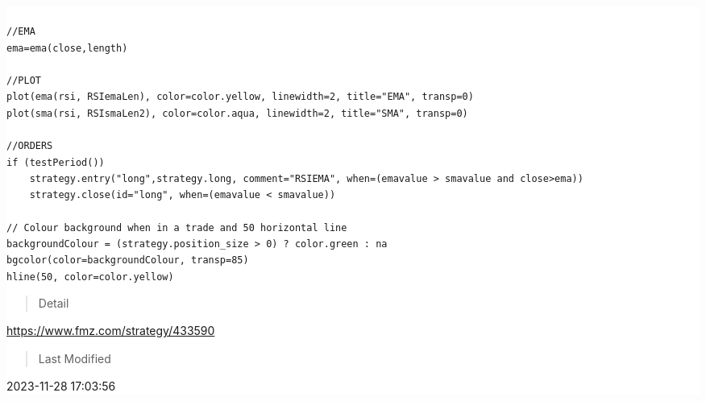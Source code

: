 ``` pinescript

//EMA
ema=ema(close,length)

//PLOT
plot(ema(rsi, RSIemaLen), color=color.yellow, linewidth=2, title="EMA", transp=0)
plot(sma(rsi, RSIsmaLen2), color=color.aqua, linewidth=2, title="SMA", transp=0)

//ORDERS
if (testPeriod())
    strategy.entry("long",strategy.long, comment="RSIEMA", when=(emavalue > smavalue and close>ema))
    strategy.close(id="long", when=(emavalue < smavalue))

// Colour background when in a trade and 50 horizontal line
backgroundColour = (strategy.position_size > 0) ? color.green : na    
bgcolor(color=backgroundColour, transp=85)
hline(50, color=color.yellow)
```

> Detail

https://www.fmz.com/strategy/433590

> Last Modified

2023-11-28 17:03:56
